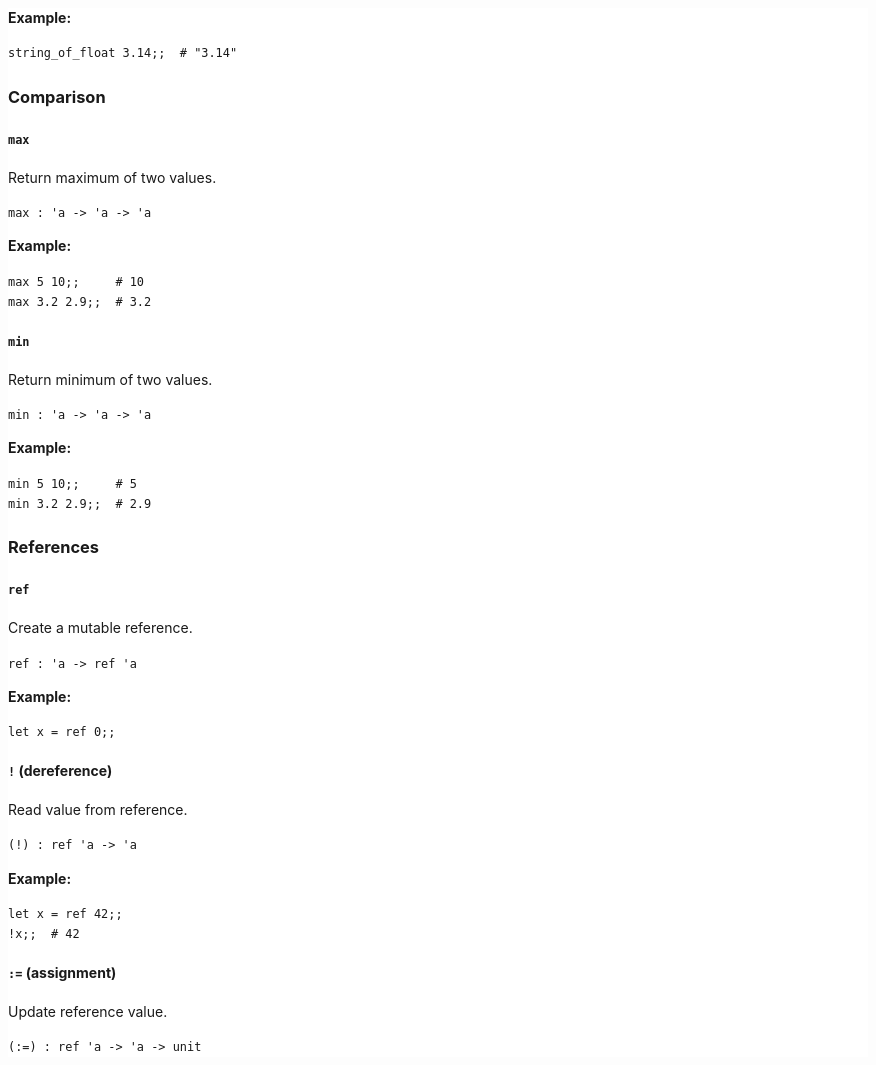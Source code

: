 **Example:**
```ylc
string_of_float 3.14;;  # "3.14"
```

### Comparison

#### `max`
Return maximum of two values.
```ylc
max : 'a -> 'a -> 'a
```

**Example:**
```ylc
max 5 10;;     # 10
max 3.2 2.9;;  # 3.2
```

#### `min`
Return minimum of two values.
```ylc
min : 'a -> 'a -> 'a
```

**Example:**
```ylc
min 5 10;;     # 5
min 3.2 2.9;;  # 2.9
```

### References

#### `ref`
Create a mutable reference.
```ylc
ref : 'a -> ref 'a
```

**Example:**
```ylc
let x = ref 0;;
```

#### `!` (dereference)
Read value from reference.
```ylc
(!) : ref 'a -> 'a
```

**Example:**
```ylc
let x = ref 42;;
!x;;  # 42
```

#### `:=` (assignment)
Update reference value.
```ylc
(:=) : ref 'a -> 'a -> unit
```
